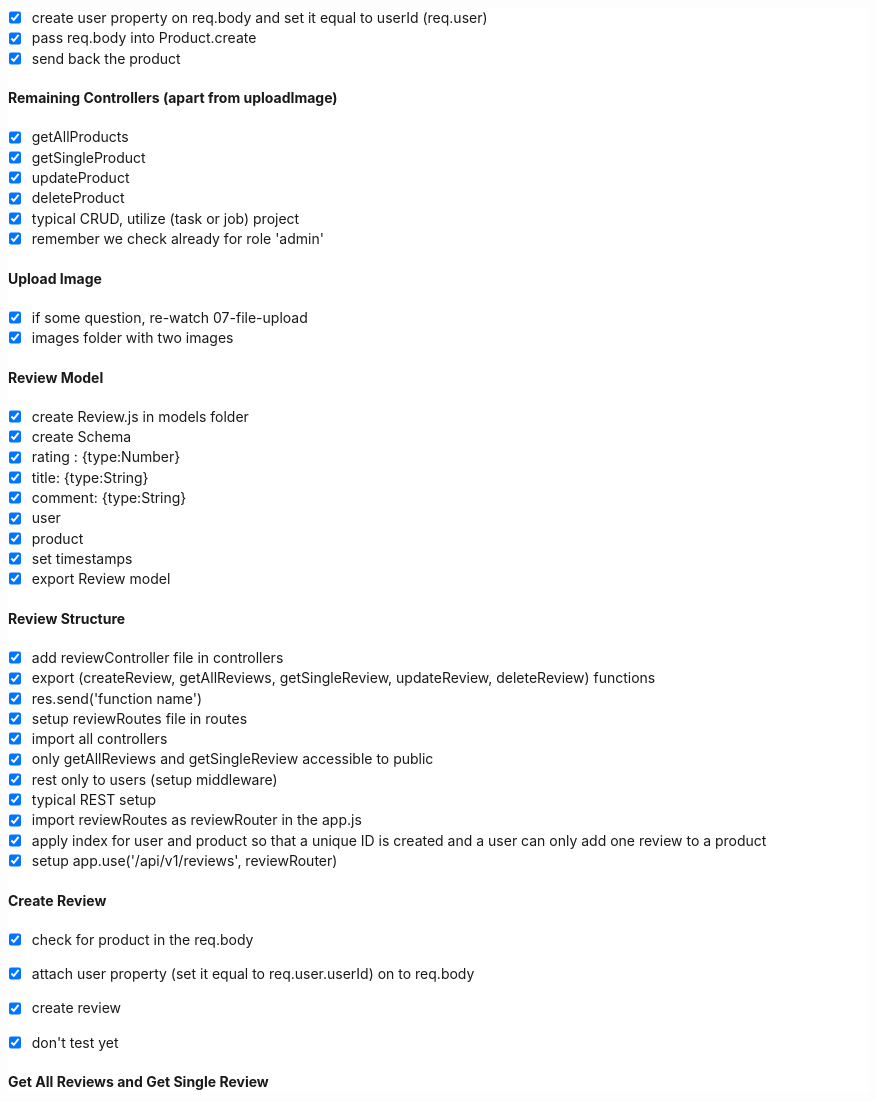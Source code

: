 - [x] create user property on req.body and set it equal to userId (req.user)
- [x] pass req.body into Product.create
- [x] send back the product

#### Remaining Controllers (apart from uploadImage)

- [x] getAllProducts
- [x] getSingleProduct
- [x] updateProduct
- [x] deleteProduct
- [x] typical CRUD, utilize (task or job) project
- [x] remember we check already for role 'admin'

#### Upload Image

- [x] if some question, re-watch 07-file-upload
- [x] images folder with two images

#### Review Model

- [x] create Review.js in models folder
- [x] create Schema
- [x] rating : {type:Number}
- [x] title: {type:String}
- [x] comment: {type:String}
- [x] user
- [x] product
- [x] set timestamps
- [x] export Review model

#### Review Structure

- [x] add reviewController file in controllers
- [x] export (createReview, getAllReviews, getSingleReview, updateReview, deleteReview) functions
- [x] res.send('function name')
- [x] setup reviewRoutes file in routes
- [x] import all controllers
- [x] only getAllReviews and getSingleReview accessible to public
- [x] rest only to users (setup middleware)
- [x] typical REST setup
- [x] import reviewRoutes as reviewRouter in the app.js
- [x] apply index for user and product so that a unique ID is created and a user can only add one review to a product
- [x] setup app.use('/api/v1/reviews', reviewRouter)

#### Create Review

- [x] check for product in the req.body
- [x] attach user property (set it equal to req.user.userId) on to req.body
- [x] create review
- [x] don't test yet


#### Get All Reviews and Get Single Review
